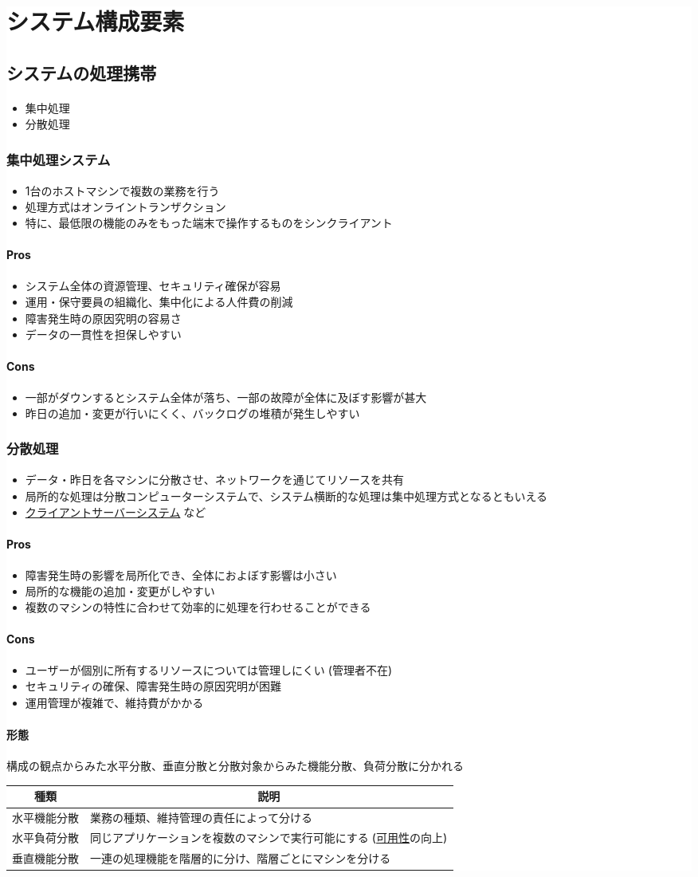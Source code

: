 # システム構成要素

## システムの処理携帯

- 集中処理
- 分散処理

### 集中処理システム

- 1台のホストマシンで複数の業務を行う
- 処理方式はオンライントランザクション
- 特に、最低限の機能のみをもった端末で操作するものをシンクライアント

#### Pros

- システム全体の資源管理、セキュリティ確保が容易
- 運用・保守要員の組織化、集中化による人件費の削減
- 障害発生時の原因究明の容易さ
- データの一貫性を担保しやすい

#### Cons

- 一部がダウンするとシステム全体が落ち、一部の故障が全体に及ぼす影響が甚大
- 昨日の追加・変更が行いにくく、バックログの堆積が発生しやすい

### 分散処理

- データ・昨日を各マシンに分散させ、ネットワークを通じてリソースを共有
- 局所的な処理は分散コンピューターシステムで、システム横断的な処理は集中処理方式となるともいえる
- [クライアントサーバーシステム](TODO) など

#### Pros

- 障害発生時の影響を局所化でき、全体におよぼす影響は小さい
- 局所的な機能の追加・変更がしやすい
- 複数のマシンの特性に合わせて効率的に処理を行わせることができる

#### Cons

- ユーザーが個別に所有するリソースについては管理しにくい (管理者不在)
- セキュリティの確保、障害発生時の原因究明が困難
- 運用管理が複雑で、維持費がかかる

#### 形態

構成の観点からみた水平分散、垂直分散と分散対象からみた機能分散、負荷分散に分かれる

| 種類         | 説明                                                         |
| ------------ | ------------------------------------------------------------ |
| 水平機能分散 | 業務の種類、維持管理の責任によって分ける                     |
| 水平負荷分散 | 同じアプリケーションを複数のマシンで実行可能にする ([可用性](TODO)の向上) |
| 垂直機能分散 | 一連の処理機能を階層的に分け、階層ごとにマシンを分ける       |
